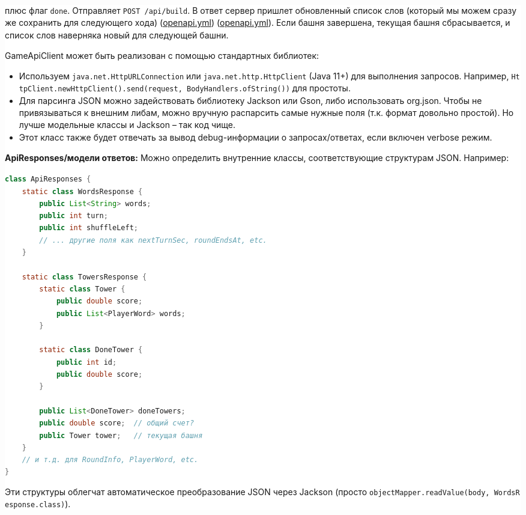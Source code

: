   плюс флаг `done`. Отправляет `POST /api/build`. В ответ сервер пришлет обновленный список слов (который мы можем сразу
  же сохранить для следующего
  хода) ([openapi.yml](file://file-EqgpUPnpFmazNzc9qFuQue#:~:text=,description%3A%20Bad%20Request%20content)) ([openapi.yml](file://file-EqgpUPnpFmazNzc9qFuQue#:~:text=type%3A%20string%20example%3A%20word%20model,type%3A%20integer%20example%3A%203%20words)).
  Если башня завершена, текущая башня сбрасывается, и список слов наверняка новый для следующей башни.

GameApiClient может быть реализован с помощью стандартных библиотек:

- Используем `java.net.HttpURLConnection` или `java.net.http.HttpClient` (Java 11+) для выполнения запросов. Например,
  `HttpClient.newHttpClient().send(request, BodyHandlers.ofString())` для простоты.
- Для парсинга JSON можно задействовать библиотеку Jackson или Gson, либо использовать org.json. Чтобы не привязываться
  к внешним либам, можно вручную распарсить самые нужные поля (т.к. формат довольно простой). Но лучше модельные классы
  и Jackson – так код чище.
- Этот класс также будет отвечать за вывод debug-информации о запросах/ответах, если включен verbose режим.

**ApiResponses/модели ответов:** Можно определить внутренние классы, соответствующие структурам JSON. Например:

```java
class ApiResponses {
    static class WordsResponse {
        public List<String> words;
        public int turn;
        public int shuffleLeft;
        // ... другие поля как nextTurnSec, roundEndsAt, etc.
    }

    static class TowersResponse {
        static class Tower {
            public double score;
            public List<PlayerWord> words;
        }

        static class DoneTower {
            public int id;
            public double score;
        }

        public List<DoneTower> doneTowers;
        public double score;  // общий счет?
        public Tower tower;   // текущая башня
    }
    // и т.д. для RoundInfo, PlayerWord, etc.
}
```

Эти структуры облегчат автоматическое преобразование JSON через Jackson (просто
`objectMapper.readValue(body, WordsResponse.class)`).
